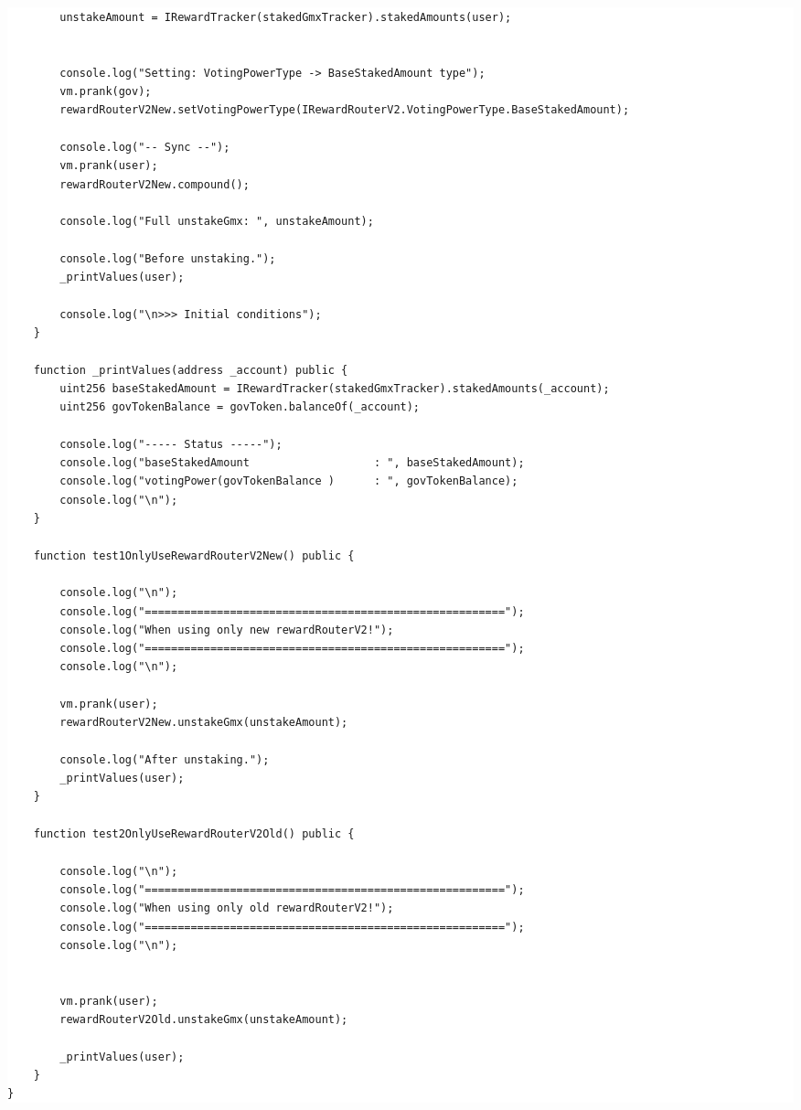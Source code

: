 ```solidity
        unstakeAmount = IRewardTracker(stakedGmxTracker).stakedAmounts(user);


        console.log("Setting: VotingPowerType -> BaseStakedAmount type");
        vm.prank(gov);
        rewardRouterV2New.setVotingPowerType(IRewardRouterV2.VotingPowerType.BaseStakedAmount);

        console.log("-- Sync --");
        vm.prank(user);
        rewardRouterV2New.compound();

        console.log("Full unstakeGmx: ", unstakeAmount);

        console.log("Before unstaking.");
        _printValues(user);

        console.log("\n>>> Initial conditions");
    }

    function _printValues(address _account) public {
        uint256 baseStakedAmount = IRewardTracker(stakedGmxTracker).stakedAmounts(_account);
        uint256 govTokenBalance = govToken.balanceOf(_account);

        console.log("----- Status -----");
        console.log("baseStakedAmount                   : ", baseStakedAmount);
        console.log("votingPower(govTokenBalance )      : ", govTokenBalance);
        console.log("\n");
    }

    function test1OnlyUseRewardRouterV2New() public {

        console.log("\n");
        console.log("=======================================================");
        console.log("When using only new rewardRouterV2!");
        console.log("=======================================================");
        console.log("\n");

        vm.prank(user);
        rewardRouterV2New.unstakeGmx(unstakeAmount);

        console.log("After unstaking.");
        _printValues(user);
    }

    function test2OnlyUseRewardRouterV2Old() public {

        console.log("\n");
        console.log("=======================================================");
        console.log("When using only old rewardRouterV2!");
        console.log("=======================================================");
        console.log("\n");


        vm.prank(user);
        rewardRouterV2Old.unstakeGmx(unstakeAmount);

        _printValues(user);
    }
}
```
